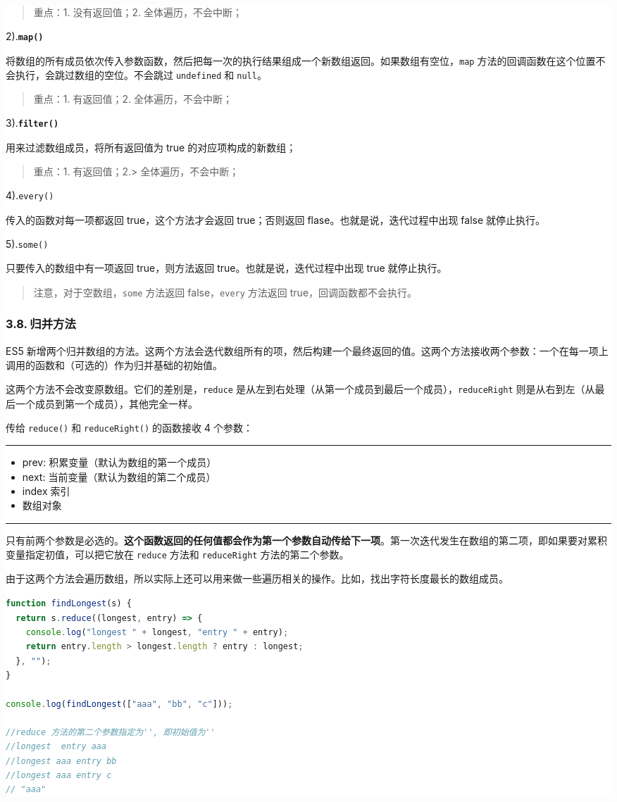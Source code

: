 > 重点：1. 没有返回值；2. 全体遍历，不会中断；

2).**`map()`**

将数组的所有成员依次传入参数函数，然后把每一次的执行结果组成一个新数组返回。如果数组有空位，`map` 方法的回调函数在这个位置不会执行，会跳过数组的空位。不会跳过 `undefined` 和 `null`。

> 重点：1. 有返回值；2. 全体遍历，不会中断；

3).**`filter()`**

用来过滤数组成员，将所有返回值为 true 的对应项构成的新数组；

> 重点：1. 有返回值；2.> 全体遍历，不会中断；

4).`every()`

传入的函数对每一项都返回 true，这个方法才会返回 true；否则返回 flase。也就是说，迭代过程中出现 false 就停止执行。

5).`some()`

只要传入的数组中有一项返回 true，则方法返回 true。也就是说，迭代过程中出现 true 就停止执行。

> 注意，对于空数组，`some` 方法返回 false，`every` 方法返回 true，回调函数都不会执行。

### 3.8. 归并方法

ES5 新增两个归并数组的方法。这两个方法会迭代数组所有的项，然后构建一个最终返回的值。这两个方法接收两个参数：一个在每一项上调用的函数和（可选的）作为归并基础的初始值。

这两个方法不会改变原数组。它们的差别是，`reduce` 是从左到右处理（从第一个成员到最后一个成员），`reduceRight` 则是从右到左（从最后一个成员到第一个成员），其他完全一样。

传给 `reduce()` 和 `reduceRight()` 的函数接收 4 个参数：

---

- prev: 积累变量（默认为数组的第一个成员）
- next: 当前变量（默认为数组的第二个成员）
- index 索引
- 数组对象

---

只有前两个参数是必选的。**这个函数返回的任何值都会作为第一个参数自动传给下一项**。第一次迭代发生在数组的第二项，即如果要对累积变量指定初值，可以把它放在 `reduce` 方法和 `reduceRight` 方法的第二个参数。

由于这两个方法会遍历数组，所以实际上还可以用来做一些遍历相关的操作。比如，找出字符长度最长的数组成员。

```js
function findLongest(s) {
  return s.reduce((longest, entry) => {
    console.log("longest " + longest, "entry " + entry);
    return entry.length > longest.length ? entry : longest;
  }, "");
}

console.log(findLongest(["aaa", "bb", "c"]));

//reduce 方法的第二个参数指定为'', 即初始值为''
//longest  entry aaa
//longest aaa entry bb
//longest aaa entry c
// "aaa"
```
